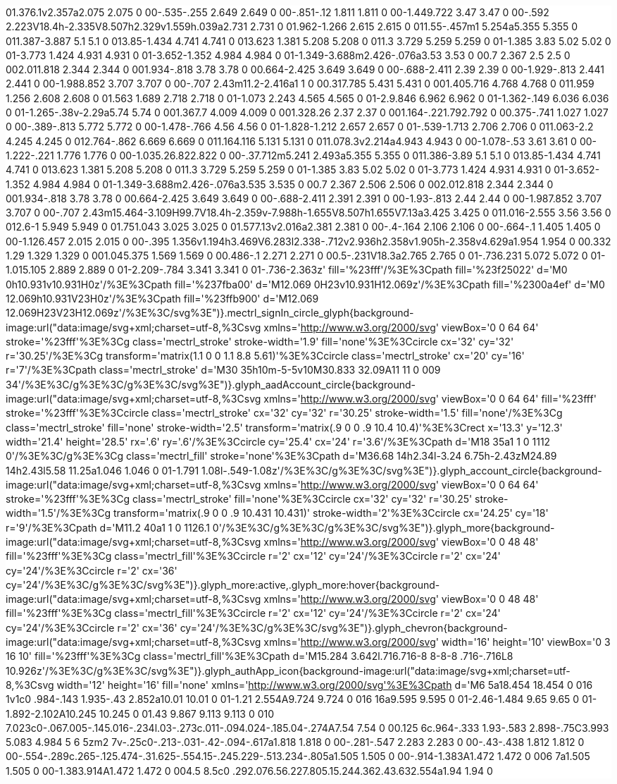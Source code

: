 01.376.1v2.357a2.075 2.075 0 00-.535-.255 2.649 2.649 0 00-.851-.12 1.811 1.811 0 00-1.449.722 3.47 3.47 0 00-.592 2.223V18.4h-2.335V8.507h2.329v1.559h.039a2.731 2.731 0 01.962-1.266 2.615 2.615 0 011.55-.457m1 5.254a5.355 5.355 0 011.387-3.887 5.1 5.1 0 013.85-1.434 4.741 4.741 0 013.623 1.381 5.208 5.208 0 011.3 3.729 5.259 5.259 0 01-1.385 3.83 5.02 5.02 0 01-3.773 1.424 4.931 4.931 0 01-3.652-1.352 4.984 4.984 0 01-1.349-3.688m2.426-.076a3.53 3.53 0 00.7 2.367 2.5 2.5 0 002.011.818 2.344 2.344 0 001.934-.818 3.78 3.78 0 00.664-2.425 3.649 3.649 0 00-.688-2.411 2.39 2.39 0 00-1.929-.813 2.441 2.441 0 00-1.988.852 3.707 3.707 0 00-.707 2.43m11.2-2.416a1 1 0 00.317.785 5.431 5.431 0 001.405.716 4.768 4.768 0 011.959 1.256 2.608 2.608 0 01.563 1.689 2.718 2.718 0 01-1.073 2.243 4.565 4.565 0 01-2.9.846 6.962 6.962 0 01-1.362-.149 6.036 6.036 0 01-1.265-.38v-2.29a5.74 5.74 0 001.367.7 4.009 4.009 0 001.328.26 2.37 2.37 0 001.164-.221.792.792 0 00.375-.741 1.027 1.027 0 00-.389-.813 5.772 5.772 0 00-1.478-.766 4.56 4.56 0 01-1.828-1.212 2.657 2.657 0 01-.539-1.713 2.706 2.706 0 011.063-2.2 4.245 4.245 0 012.764-.862 6.669 6.669 0 011.164.116 5.131 5.131 0 011.078.3v2.214a4.943 4.943 0 00-1.078-.53 3.61 3.61 0 00-1.222-.221 1.776 1.776 0 00-1.035.26.822.822 0 00-.37.712m5.241 2.493a5.355 5.355 0 011.386-3.89 5.1 5.1 0 013.85-1.434 4.741 4.741 0 013.623 1.381 5.208 5.208 0 011.3 3.729 5.259 5.259 0 01-1.385 3.83 5.02 5.02 0 01-3.773 1.424 4.931 4.931 0 01-3.652-1.352 4.984 4.984 0 01-1.349-3.688m2.426-.076a3.535 3.535 0 00.7 2.367 2.506 2.506 0 002.012.818 2.344 2.344 0 001.934-.818 3.78 3.78 0 00.664-2.425 3.649 3.649 0 00-.688-2.411 2.391 2.391 0 00-1.93-.813 2.44 2.44 0 00-1.987.852 3.707 3.707 0 00-.707 2.43m15.464-3.109H99.7V18.4h-2.359v-7.988h-1.655V8.507h1.655V7.13a3.425 3.425 0 011.016-2.555 3.56 3.56 0 012.6-1 5.949 5.949 0 01.751.043 3.025 3.025 0 01.577.13v2.016a2.381 2.381 0 00-.4-.164 2.106 2.106 0 00-.664-.1 1.405 1.405 0 00-1.126.457 2.015 2.015 0 00-.395 1.356v1.194h3.469V6.283l2.338-.712v2.936h2.358v1.905h-2.358v4.629a1.954 1.954 0 00.332 1.29 1.329 1.329 0 001.045.375 1.569 1.569 0 00.486-.1 2.271 2.271 0 00.5-.231V18.3a2.765 2.765 0 01-.736.231 5.072 5.072 0 01-1.015.105 2.889 2.889 0 01-2.209-.784 3.341 3.341 0 01-.736-2.363z' fill='%23fff'/%3E%3Cpath fill='%23f25022' d='M0 0h10.931v10.931H0z'/%3E%3Cpath fill='%237fba00' d='M12.069 0H23v10.931H12.069z'/%3E%3Cpath fill='%2300a4ef' d='M0 12.069h10.931V23H0z'/%3E%3Cpath fill='%23ffb900' d='M12.069 12.069H23V23H12.069z'/%3E%3C/svg%3E")}.mectrl_signIn_circle_glyph{background-image:url("data:image/svg+xml;charset=utf-8,%3Csvg xmlns='http://www.w3.org/2000/svg' viewBox='0 0 64 64' stroke='%23fff'%3E%3Cg class='mectrl_stroke' stroke-width='1.9' fill='none'%3E%3Ccircle cx='32' cy='32' r='30.25'/%3E%3Cg transform='matrix(1.1 0 0 1.1 8.8 5.61)'%3E%3Ccircle class='mectrl_stroke' cx='20' cy='16' r='7'/%3E%3Cpath class='mectrl_stroke' d='M30 35h10m-5-5v10M30.833 32.09A11 11 0 009 34'/%3E%3C/g%3E%3C/g%3E%3C/svg%3E")}.glyph_aadAccount_circle{background-image:url("data:image/svg+xml;charset=utf-8,%3Csvg xmlns='http://www.w3.org/2000/svg' viewBox='0 0 64 64' fill='%23fff' stroke='%23fff'%3E%3Ccircle class='mectrl_stroke' cx='32' cy='32' r='30.25' stroke-width='1.5' fill='none'/%3E%3Cg class='mectrl_stroke' fill='none' stroke-width='2.5' transform='matrix(.9 0 0 .9 10.4 10.4)'%3E%3Crect x='13.3' y='12.3' width='21.4' height='28.5' rx='.6' ry='.6'/%3E%3Ccircle cy='25.4' cx='24' r='3.6'/%3E%3Cpath d='M18 35a1 1 0 1112 0'/%3E%3C/g%3E%3Cg class='mectrl_fill' stroke='none'%3E%3Cpath d='M36.68 14h2.34l-3.24 6.75h-2.43zM24.89 14h2.43l5.58 11.25a1.046 1.046 0 01-1.791 1.08l-.549-1.08z'/%3E%3C/g%3E%3C/svg%3E")}.glyph_account_circle{background-image:url("data:image/svg+xml;charset=utf-8,%3Csvg xmlns='http://www.w3.org/2000/svg' viewBox='0 0 64 64' stroke='%23fff'%3E%3Cg class='mectrl_stroke' fill='none'%3E%3Ccircle cx='32' cy='32' r='30.25' stroke-width='1.5'/%3E%3Cg transform='matrix(.9 0 0 .9 10.431 10.431)' stroke-width='2'%3E%3Ccircle cx='24.25' cy='18' r='9'/%3E%3Cpath d='M11.2 40a1 1 0 1126.1 0'/%3E%3C/g%3E%3C/g%3E%3C/svg%3E")}.glyph_more{background-image:url("data:image/svg+xml;charset=utf-8,%3Csvg xmlns='http://www.w3.org/2000/svg' viewBox='0 0 48 48' fill='%23fff'%3E%3Cg class='mectrl_fill'%3E%3Ccircle r='2' cx='12' cy='24'/%3E%3Ccircle r='2' cx='24' cy='24'/%3E%3Ccircle r='2' cx='36' cy='24'/%3E%3C/g%3E%3C/svg%3E")}.glyph_more:active,.glyph_more:hover{background-image:url("data:image/svg+xml;charset=utf-8,%3Csvg xmlns='http://www.w3.org/2000/svg' viewBox='0 0 48 48' fill='%23fff'%3E%3Cg class='mectrl_fill'%3E%3Ccircle r='2' cx='12' cy='24'/%3E%3Ccircle r='2' cx='24' cy='24'/%3E%3Ccircle r='2' cx='36' cy='24'/%3E%3C/g%3E%3C/svg%3E")}.glyph_chevron{background-image:url("data:image/svg+xml;charset=utf-8,%3Csvg xmlns='http://www.w3.org/2000/svg' width='16' height='10' viewBox='0 3 16 10' fill='%23fff'%3E%3Cg class='mectrl_fill'%3E%3Cpath d='M15.284 3.642l.716.716-8 8-8-8 .716-.716L8 10.926z'/%3E%3C/g%3E%3C/svg%3E")}.glyph_authApp_icon{background-image:url("data:image/svg+xml;charset=utf-8,%3Csvg width='12' height='16' fill='none' xmlns='http://www.w3.org/2000/svg'%3E%3Cpath d='M6 5a18.454 18.454 0 016 1v1c0 .984-.143 1.935-.43 2.852a10.01 10.01 0 01-1.21 2.554A9.724 9.724 0 016 16a9.595 9.595 0 01-2.46-1.484 9.65 9.65 0 01-1.892-2.102A10.245 10.245 0 01.43 9.867 9.113 9.113 0 010 7.023c0-.067.005-.145.016-.234l.03-.273c.011-.094.024-.185.04-.274A7.54 7.54 0 00.125 6c.964-.333 1.93-.583 2.898-.75C3.993 5.083 4.984 5 6 5zm2 7v-.25c0-.213-.031-.42-.094-.617a1.818 1.818 0 00-.281-.547 2.283 2.283 0 00-.43-.438 1.812 1.812 0 00-.554-.289c.265-.125.474-.31.625-.554.15-.245.229-.513.234-.805a1.505 1.505 0 00-.914-1.383A1.472 1.472 0 006 7a1.505 1.505 0 00-1.383.914A1.472 1.472 0 004.5 8.5c0 .292.076.56.227.805.15.244.362.43.632.554a1.94 1.94 0